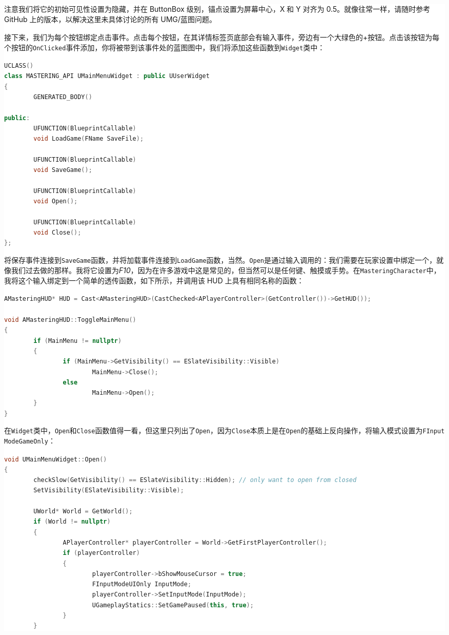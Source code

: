 注意我们将它的初始可见性设置为隐藏，并在 ButtonBox 级别，锚点设置为屏幕中心，X 和 Y 对齐为 0.5。就像往常一样，请随时参考 GitHub 上的版本，以解决这里未具体讨论的所有 UMG/蓝图问题。

接下来，我们为每个按钮绑定点击事件。点击每个按钮，在其详情标签页底部会有输入事件，旁边有一个大绿色的+按钮。点击该按钮为每个按钮的`OnClicked`事件添加，你将被带到该事件处的蓝图图中，我们将添加这些函数到`Widget`类中：

```cpp
UCLASS()
class MASTERING_API UMainMenuWidget : public UUserWidget
{
        GENERATED_BODY()

public:
        UFUNCTION(BlueprintCallable)
        void LoadGame(FName SaveFile);

        UFUNCTION(BlueprintCallable)
        void SaveGame();

        UFUNCTION(BlueprintCallable)
        void Open();

        UFUNCTION(BlueprintCallable)
        void Close();
};
```

将保存事件连接到`SaveGame`函数，并将加载事件连接到`LoadGame`函数，当然。`Open`是通过输入调用的：我们需要在玩家设置中绑定一个，就像我们过去做的那样。我将它设置为*F10*，因为在许多游戏中这是常见的，但当然可以是任何键、触摸或手势。在`MasteringCharacter`中，我将这个输入绑定到一个简单的透传函数，如下所示，并调用该 HUD 上具有相同名称的函数：

```cpp
AMasteringHUD* HUD = Cast<AMasteringHUD>(CastChecked<APlayerController>(GetController())->GetHUD());

void AMasteringHUD::ToggleMainMenu()
{
        if (MainMenu != nullptr)
        {
                if (MainMenu->GetVisibility() == ESlateVisibility::Visible)
                        MainMenu->Close();
                else
                        MainMenu->Open();
        }
}
```

在`Widget`类中，`Open`和`Close`函数值得一看，但这里只列出了`Open`，因为`Close`本质上是在`Open`的基础上反向操作，将输入模式设置为`FInputModeGameOnly`：

```cpp
void UMainMenuWidget::Open()
{
        checkSlow(GetVisibility() == ESlateVisibility::Hidden); // only want to open from closed
        SetVisibility(ESlateVisibility::Visible);

        UWorld* World = GetWorld();
        if (World != nullptr)
        {
                APlayerController* playerController = World->GetFirstPlayerController();
                if (playerController)
                {
                        playerController->bShowMouseCursor = true;
                        FInputModeUIOnly InputMode;
                        playerController->SetInputMode(InputMode);
                        UGameplayStatics::SetGamePaused(this, true);
                }
        }
```